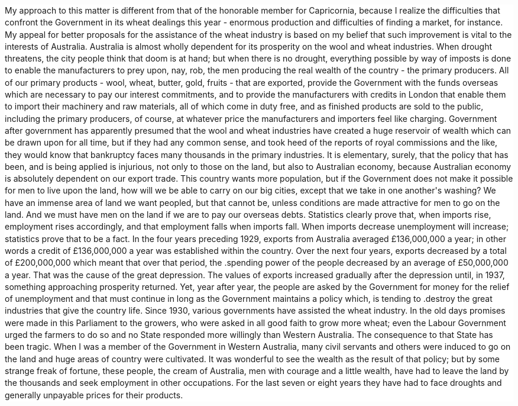 My approach to this matter is different from that of the honorable member for Capricornia, because I realize the difficulties that confront the Government in its wheat dealings this year - enormous production and difficulties of finding a market, for instance. My appeal for better proposals for the assistance of the wheat industry is based on my belief that such improvement is vital to the interests of Australia. Australia is almost wholly dependent for its prosperity on the wool and wheat industries. When drought threatens, the city people think that doom is at hand; but when there is no drought, everything possible by way of imposts is done to enable the manufacturers to prey upon, nay, rob, the men producing the real wealth of the country - the primary producers. All of our primary products - wool, wheat, butter, gold, fruits - that are exported, provide the Government with the funds overseas which are necessary to pay our interest commitments, and to provide the manufacturers with credits in London that enable them to import their machinery and raw materials, all of which come in duty free, and as finished products are sold to the public, including the primary producers, of course, at whatever price the manufacturers and importers feel like charging. Government after government has apparently presumed that the wool and wheat industries have created a huge reservoir of wealth which can be drawn upon for all time, but if they had any common sense, and took heed of the reports of royal commissions and the like, they would know that bankruptcy faces many thousands in the primary industries. It is elementary, surely,  that the policy that has been, and is being applied is injurious, not only to those on the land, but also to Australian economy, because Australian economy is absolutely dependent on our export trade. This country wants more population, but if the Government  does  not make it possible for men to live upon the land, how will we be able to carry on our big cities, except that we take in one another's washing? We have an immense area of land we want peopled, but that cannot be, unless conditions are made attractive for men to go on the land. And we must have men on the land if we are to pay our overseas debts. Statistics clearly prove that, when imports rise, employment rises accordingly, and that employment falls when imports fall. When imports decrease unemployment will increase; statistics prove that to be a fact. In the four years preceding 1929, exports from Australia averaged £136,000,000 a year; in other words a credit of £136,000,000 a year was established within the country. Over the next four years, exports decreased by a total of £200,000,000 which meant that over that period, the .spending power of the people decreased by an average of £50,000,000 a year. That was the cause of the great depression. The values of exports increased gradually after the depression until, in 1937, something approaching prosperity returned. Yet, year after year, the people are asked by the Government for money for the relief of unemployment and that must continue in long as the Government maintains a policy which, is tending to .destroy the great industries that give the country life. Since 1930, various governments have assisted the wheat industry. In the old days promises were made in this Parliament to the growers, who were asked in all good faith to grow more wheat; even the Labour Government urged the farmers to do so and no State responded more willingly than Western Australia. The consequence to that State has been tragic. When I was a member of the Government in Western Australia, many civil servants and others were induced to go on the land and huge areas of country were cultivated. It was wonderful to see the wealth as the result of that policy; but by some strange freak of fortune, these  people,  the cream of Australia, men with courage and a little wealth, have had to leave the land by the thousands and seek employment in other occupations. For the last seven or eight years they have had to face droughts and generally unpayable prices for their products. 
